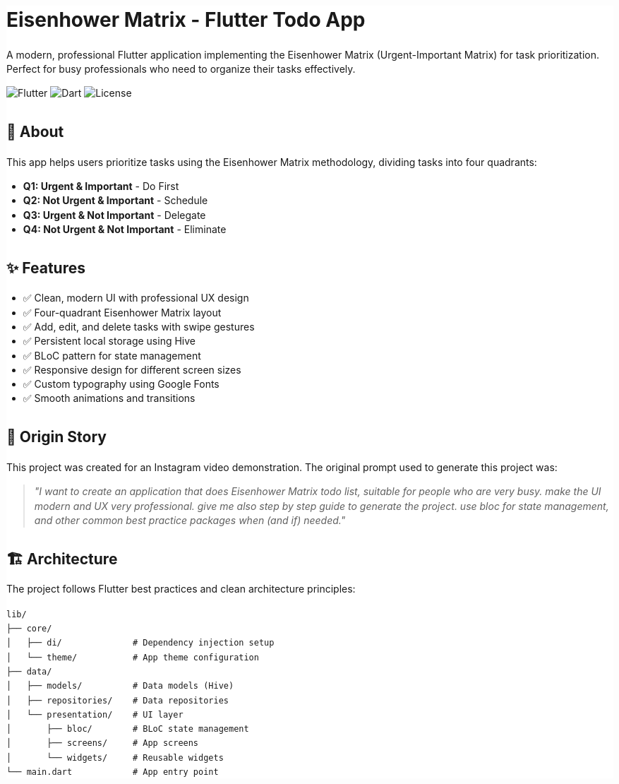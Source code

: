 # Eisenhower Matrix - Flutter Todo App

A modern, professional Flutter application implementing the Eisenhower Matrix (Urgent-Important Matrix) for task prioritization. Perfect for busy professionals who need to organize their tasks effectively.

![Flutter](https://img.shields.io/badge/Flutter-3.9.2-02569B?logo=flutter)
![Dart](https://img.shields.io/badge/Dart-3.9.2-0175C2?logo=dart)
![License](https://img.shields.io/badge/license-MIT-green)

## 📱 About

This app helps users prioritize tasks using the Eisenhower Matrix methodology, dividing tasks into four quadrants:

- **Q1: Urgent & Important** - Do First
- **Q2: Not Urgent & Important** - Schedule
- **Q3: Urgent & Not Important** - Delegate
- **Q4: Not Urgent & Not Important** - Eliminate

## ✨ Features

- ✅ Clean, modern UI with professional UX design
- ✅ Four-quadrant Eisenhower Matrix layout
- ✅ Add, edit, and delete tasks with swipe gestures
- ✅ Persistent local storage using Hive
- ✅ BLoC pattern for state management
- ✅ Responsive design for different screen sizes
- ✅ Custom typography using Google Fonts
- ✅ Smooth animations and transitions

## 🎥 Origin Story

This project was created for an Instagram video demonstration. The original prompt used to generate this project was:

> *"I want to create an application that does Eisenhower Matrix todo list, suitable for people who are very busy. make the UI modern and UX very professional. give me also step by step guide to generate the project. use bloc for state management, and other common best practice packages when (and if) needed."*

## 🏗️ Architecture

The project follows Flutter best practices and clean architecture principles:

```
lib/
├── core/
│   ├── di/              # Dependency injection setup
│   └── theme/           # App theme configuration
├── data/
│   ├── models/          # Data models (Hive)
│   ├── repositories/    # Data repositories
│   └── presentation/    # UI layer
│       ├── bloc/        # BLoC state management
│       ├── screens/     # App screens
│       └── widgets/     # Reusable widgets
└── main.dart            # App entry point
```
